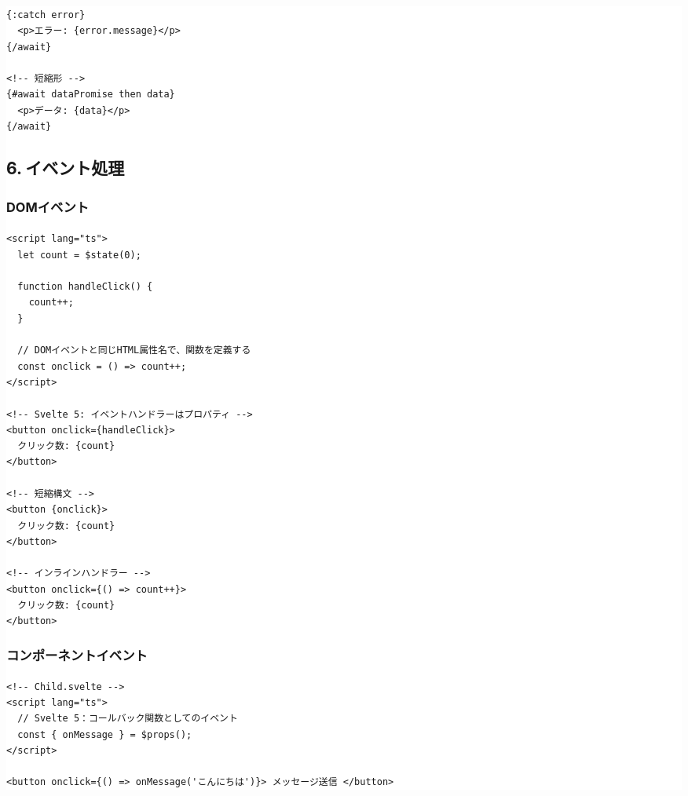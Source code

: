 ```svelte
{:catch error}
  <p>エラー: {error.message}</p>
{/await}

<!-- 短縮形 -->
{#await dataPromise then data}
  <p>データ: {data}</p>
{/await}

```

## 6. イベント処理

### DOMイベント

```svelte
<script lang="ts">
  let count = $state(0);

  function handleClick() {
    count++;
  }

  // DOMイベントと同じHTML属性名で、関数を定義する
  const onclick = () => count++;
</script>

<!-- Svelte 5: イベントハンドラーはプロパティ -->
<button onclick={handleClick}>
  クリック数: {count}
</button>

<!-- 短縮構文 -->
<button {onclick}>
  クリック数: {count}
</button>

<!-- インラインハンドラー -->
<button onclick={() => count++}>
  クリック数: {count}
</button>

```

### コンポーネントイベント

```svelte
<!-- Child.svelte -->
<script lang="ts">
  // Svelte 5：コールバック関数としてのイベント
  const { onMessage } = $props();
</script>

<button onclick={() => onMessage('こんにちは')}> メッセージ送信 </button>
```
